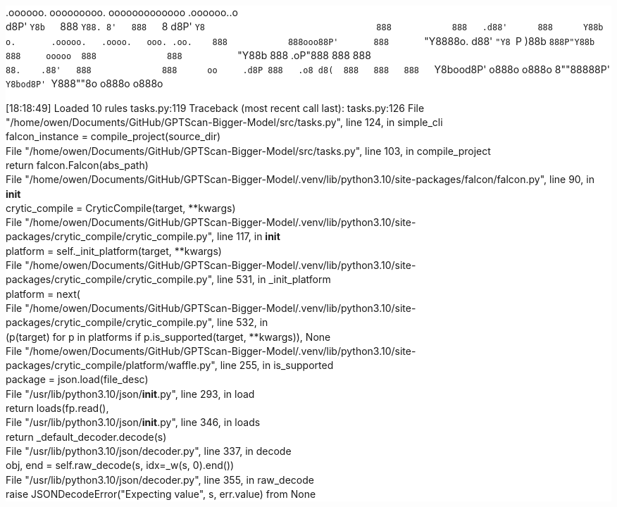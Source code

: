 

  .oooooo.    ooooooooo.   ooooooooooooo  .oooooo..o                                 
 d8P'  `Y8b   `888   `Y88. 8'   888   `8 d8P'    `Y8                                 
888            888   .d88'      888      Y88bo.       .ooooo.   .oooo.   ooo. .oo.   
888            888ooo88P'       888       `"Y8888o.  d88' `"Y8 `P  )88b  `888P"Y88b  
888     ooooo  888              888           `"Y88b 888        .oP"888   888   888  
`88.    .88'   888              888      oo     .d8P 888   .o8 d8(  888   888   888  
 `Y8bood8P'   o888o            o888o     8""88888P'  `Y8bod8P' `Y888""8o o888o o888o                                                        


                                                                   

[18:18:49] Loaded 10 rules                                                                                                                                                                             tasks.py:119
           Traceback (most recent call last):                                                                                                                                                          tasks.py:126
             File "/home/owen/Documents/GitHub/GPTScan-Bigger-Model/src/tasks.py", line 124, in simple_cli                                                                                                         
               falcon_instance = compile_project(source_dir)                                                                                                                                                       
             File "/home/owen/Documents/GitHub/GPTScan-Bigger-Model/src/tasks.py", line 103, in compile_project                                                                                                    
               return falcon.Falcon(abs_path)                                                                                                                                                                      
             File "/home/owen/Documents/GitHub/GPTScan-Bigger-Model/.venv/lib/python3.10/site-packages/falcon/falcon.py", line 90, in __init__                                                                     
               crytic_compile = CryticCompile(target, **kwargs)                                                                                                                                                    
             File "/home/owen/Documents/GitHub/GPTScan-Bigger-Model/.venv/lib/python3.10/site-packages/crytic_compile/crytic_compile.py", line 117, in __init__                                                    
               platform = self._init_platform(target, **kwargs)                                                                                                                                                    
             File "/home/owen/Documents/GitHub/GPTScan-Bigger-Model/.venv/lib/python3.10/site-packages/crytic_compile/crytic_compile.py", line 531, in _init_platform                                              
               platform = next(                                                                                                                                                                                    
             File "/home/owen/Documents/GitHub/GPTScan-Bigger-Model/.venv/lib/python3.10/site-packages/crytic_compile/crytic_compile.py", line 532, in <genexpr>                                                   
               (p(target) for p in platforms if p.is_supported(target, **kwargs)), None                                                                                                                            
             File "/home/owen/Documents/GitHub/GPTScan-Bigger-Model/.venv/lib/python3.10/site-packages/crytic_compile/platform/waffle.py", line 255, in is_supported                                               
               package = json.load(file_desc)                                                                                                                                                                      
             File "/usr/lib/python3.10/json/__init__.py", line 293, in load                                                                                                                                        
               return loads(fp.read(),                                                                                                                                                                             
             File "/usr/lib/python3.10/json/__init__.py", line 346, in loads                                                                                                                                       
               return _default_decoder.decode(s)                                                                                                                                                                   
             File "/usr/lib/python3.10/json/decoder.py", line 337, in decode                                                                                                                                       
               obj, end = self.raw_decode(s, idx=_w(s, 0).end())                                                                                                                                                   
             File "/usr/lib/python3.10/json/decoder.py", line 355, in raw_decode                                                                                                                                   
               raise JSONDecodeError("Expecting value", s, err.value) from None                                                                                                                                    